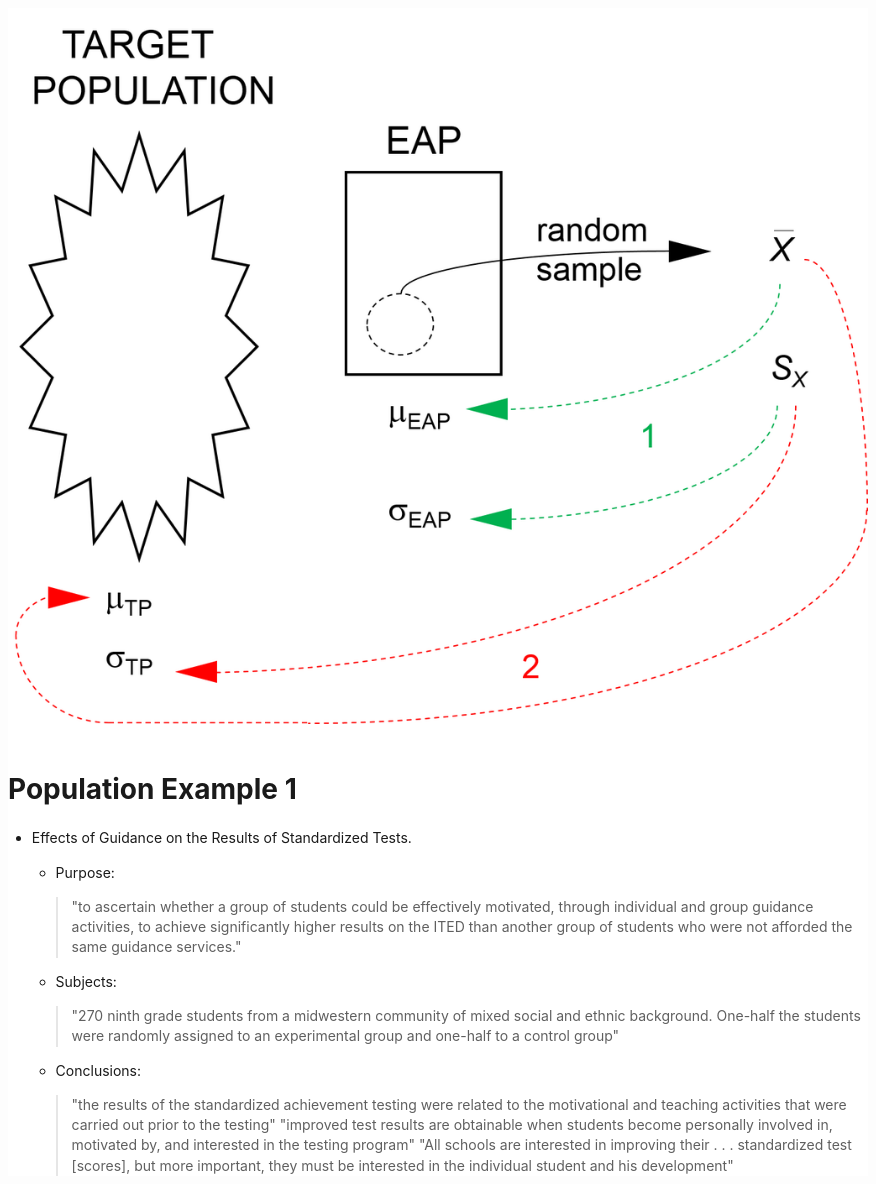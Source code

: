 ![](infer_population.png)

# Population Example 1
- Effects of Guidance on the Results of Standardized Tests.
    - Purpose: 
    > "to ascertain whether a group of students could be effectively motivated, through individual and group guidance activities, to achieve significantly higher results on the ITED than another group of students who were not afforded the same guidance services."
    
    - Subjects:
    > "270 ninth grade students from a midwestern community of mixed social and	ethnic background. One-half the students	were randomly assigned to an experimental group and one-half to a control group"
    
    - Conclusions:
    > "the results of the standardized achievement testing were related to the  motivational and teaching activities that were carried out prior to the testing"
    > "improved test results are obtainable when students become personally involved in, motivated by, and interested in the testing program"
    > "All schools are interested in improving their . . . standardized test [scores], but more important, they must be interested in the individual student and his development"
    